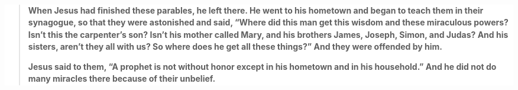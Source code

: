 > **When Jesus had finished these parables, he left there. He went to his hometown and began to teach them in their synagogue, so that they were astonished and said, “Where did this man get this wisdom and these miraculous powers? Isn’t this the carpenter’s son? Isn’t his mother called Mary, and his brothers James, Joseph, Simon, and Judas? And his sisters, aren’t they all with us? So where does he get all these things?” And they were offended by him.**
>
> **Jesus said to them, “A prophet is not without honor except in his hometown and in his household.” And he did not do many miracles there because of their unbelief.**
>

